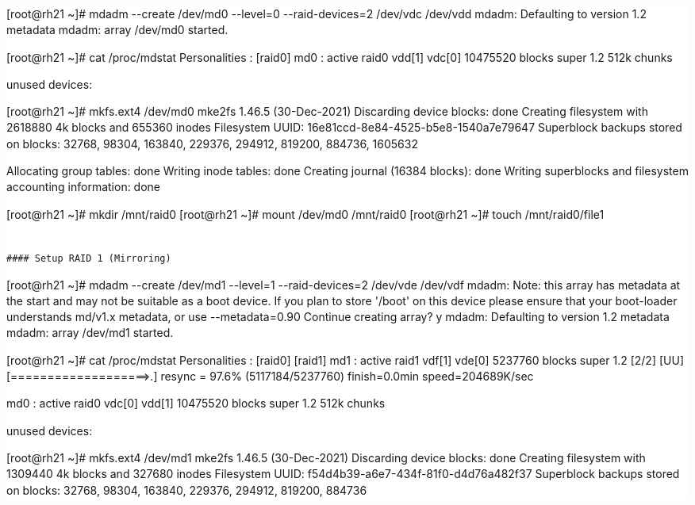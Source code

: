 [root@rh21 ~]# mdadm --create /dev/md0 --level=0 --raid-devices=2 /dev/vdc /dev/vdd
mdadm: Defaulting to version 1.2 metadata
mdadm: array /dev/md0 started.

[root@rh21 ~]# cat /proc/mdstat
Personalities : [raid0]
md0 : active raid0 vdd[1] vdc[0]
      10475520 blocks super 1.2 512k chunks

unused devices: <none>

[root@rh21 ~]# mkfs.ext4 /dev/md0
mke2fs 1.46.5 (30-Dec-2021)
Discarding device blocks: done
Creating filesystem with 2618880 4k blocks and 655360 inodes
Filesystem UUID: 16e81ccd-8e84-4525-b5e8-1540a7e79647
Superblock backups stored on blocks:
	32768, 98304, 163840, 229376, 294912, 819200, 884736, 1605632

Allocating group tables: done
Writing inode tables: done
Creating journal (16384 blocks): done
Writing superblocks and filesystem accounting information: done

[root@rh21 ~]# mkdir /mnt/raid0
[root@rh21 ~]# mount /dev/md0 /mnt/raid0
[root@rh21 ~]# touch /mnt/raid0/file1
```

#### Setup RAID 1 (Mirroring)

```
[root@rh21 ~]# mdadm --create /dev/md1 --level=1 --raid-devices=2 /dev/vde /dev/vdf
mdadm: Note: this array has metadata at the start and
    may not be suitable as a boot device.  If you plan to
    store '/boot' on this device please ensure that
    your boot-loader understands md/v1.x metadata, or use
    --metadata=0.90
Continue creating array? y
mdadm: Defaulting to version 1.2 metadata
mdadm: array /dev/md1 started.

[root@rh21 ~]# cat /proc/mdstat
Personalities : [raid0] [raid1]
md1 : active raid1 vdf[1] vde[0]
      5237760 blocks super 1.2 [2/2] [UU]
      [===================>.]  resync = 97.6% (5117184/5237760) finish=0.0min speed=204689K/sec

md0 : active raid0 vdc[0] vdd[1]
      10475520 blocks super 1.2 512k chunks

unused devices: <none>

[root@rh21 ~]# mkfs.ext4 /dev/md1
mke2fs 1.46.5 (30-Dec-2021)
Discarding device blocks: done
Creating filesystem with 1309440 4k blocks and 327680 inodes
Filesystem UUID: f54d4b39-a6e7-434f-81f0-d4d76a482f37
Superblock backups stored on blocks:
	32768, 98304, 163840, 229376, 294912, 819200, 884736
